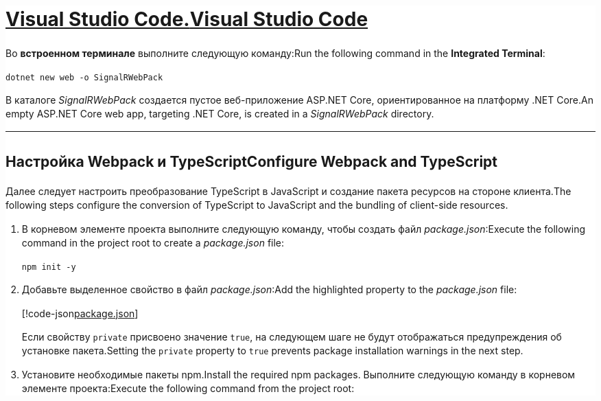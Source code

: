 # <a name="visual-studio-codetabvisual-studio-code"></a>[<span data-ttu-id="6e4da-129">Visual Studio Code.</span><span class="sxs-lookup"><span data-stu-id="6e4da-129">Visual Studio Code</span></span>](#tab/visual-studio-code)

<span data-ttu-id="6e4da-130">Во **встроенном терминале** выполните следующую команду:</span><span class="sxs-lookup"><span data-stu-id="6e4da-130">Run the following command in the **Integrated Terminal**:</span></span>

```console
dotnet new web -o SignalRWebPack
```

<span data-ttu-id="6e4da-131">В каталоге *SignalRWebPack* создается пустое веб-приложение ASP.NET Core, ориентированное на платформу .NET Core.</span><span class="sxs-lookup"><span data-stu-id="6e4da-131">An empty ASP.NET Core web app, targeting .NET Core, is created in a *SignalRWebPack* directory.</span></span>

---

## <a name="configure-webpack-and-typescript"></a><span data-ttu-id="6e4da-132">Настройка Webpack и TypeScript</span><span class="sxs-lookup"><span data-stu-id="6e4da-132">Configure Webpack and TypeScript</span></span>

<span data-ttu-id="6e4da-133">Далее следует настроить преобразование TypeScript в JavaScript и создание пакета ресурсов на стороне клиента.</span><span class="sxs-lookup"><span data-stu-id="6e4da-133">The following steps configure the conversion of TypeScript to JavaScript and the bundling of client-side resources.</span></span>

1. <span data-ttu-id="6e4da-134">В корневом элементе проекта выполните следующую команду, чтобы создать файл *package.json*:</span><span class="sxs-lookup"><span data-stu-id="6e4da-134">Execute the following command in the project root to create a *package.json* file:</span></span>

    ```console
    npm init -y
    ```

1. <span data-ttu-id="6e4da-135">Добавьте выделенное свойство в файл *package.json*:</span><span class="sxs-lookup"><span data-stu-id="6e4da-135">Add the highlighted property to the *package.json* file:</span></span>

    [!code-json[package.json](signalr-typescript-webpack/sample/snippets/package1.json?highlight=4)]

    <span data-ttu-id="6e4da-136">Если свойству `private` присвоено значение `true`, на следующем шаге не будут отображаться предупреждения об установке пакета.</span><span class="sxs-lookup"><span data-stu-id="6e4da-136">Setting the `private` property to `true` prevents package installation warnings in the next step.</span></span>

1. <span data-ttu-id="6e4da-137">Установите необходимые пакеты npm.</span><span class="sxs-lookup"><span data-stu-id="6e4da-137">Install the required npm packages.</span></span> <span data-ttu-id="6e4da-138">Выполните следующую команду в корневом элементе проекта:</span><span class="sxs-lookup"><span data-stu-id="6e4da-138">Execute the following command from the project root:</span></span>
